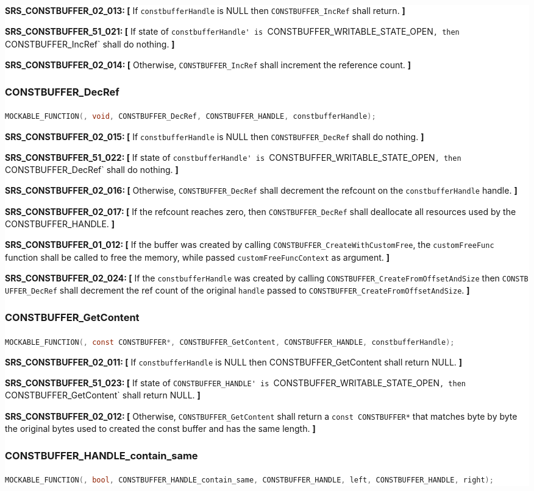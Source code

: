 **SRS_CONSTBUFFER_02_013: [** If `constbufferHandle` is NULL then `CONSTBUFFER_IncRef` shall return. **]**

**SRS_CONSTBUFFER_51_021: [** If state of `constbufferHandle' is `CONSTBUFFER_WRITABLE_STATE_OPEN`, then `CONSTBUFFER_IncRef` shall do nothing. **]**

**SRS_CONSTBUFFER_02_014: [** Otherwise, `CONSTBUFFER_IncRef` shall increment the reference count. **]**

### CONSTBUFFER_DecRef

```c
MOCKABLE_FUNCTION(, void, CONSTBUFFER_DecRef, CONSTBUFFER_HANDLE, constbufferHandle);
```

**SRS_CONSTBUFFER_02_015: [** If `constbufferHandle` is NULL then `CONSTBUFFER_DecRef` shall do nothing. **]**

**SRS_CONSTBUFFER_51_022: [** If state of `constbufferHandle' is `CONSTBUFFER_WRITABLE_STATE_OPEN`, then `CONSTBUFFER_DecRef` shall do nothing. **]**

**SRS_CONSTBUFFER_02_016: [** Otherwise, `CONSTBUFFER_DecRef` shall decrement the refcount on the `constbufferHandle` handle. **]**

**SRS_CONSTBUFFER_02_017: [** If the refcount reaches zero, then `CONSTBUFFER_DecRef` shall deallocate all resources used by the CONSTBUFFER_HANDLE. **]**

**SRS_CONSTBUFFER_01_012: [** If the buffer was created by calling `CONSTBUFFER_CreateWithCustomFree`, the `customFreeFunc` function shall be called to free the memory, while passed `customFreeFuncContext` as argument. **]**

**SRS_CONSTBUFFER_02_024: [** If the `constbufferHandle` was created by calling `CONSTBUFFER_CreateFromOffsetAndSize` then `CONSTBUFFER_DecRef` shall decrement the ref count of the original `handle` passed to `CONSTBUFFER_CreateFromOffsetAndSize`. **]**

### CONSTBUFFER_GetContent

```c
MOCKABLE_FUNCTION(, const CONSTBUFFER*, CONSTBUFFER_GetContent, CONSTBUFFER_HANDLE, constbufferHandle);
```

**SRS_CONSTBUFFER_02_011: [** If `constbufferHandle` is NULL then CONSTBUFFER_GetContent shall return NULL. **]**

**SRS_CONSTBUFFER_51_023: [** If state of `CONSTBUFFER_HANDLE' is `CONSTBUFFER_WRITABLE_STATE_OPEN`, then `CONSTBUFFER_GetContent` shall return NULL. **]**

**SRS_CONSTBUFFER_02_012: [** Otherwise, `CONSTBUFFER_GetContent` shall return a `const CONSTBUFFER*` that matches byte by byte the original bytes used to created the const buffer and has the same length. **]**

### CONSTBUFFER_HANDLE_contain_same

```c
MOCKABLE_FUNCTION(, bool, CONSTBUFFER_HANDLE_contain_same, CONSTBUFFER_HANDLE, left, CONSTBUFFER_HANDLE, right);
```
